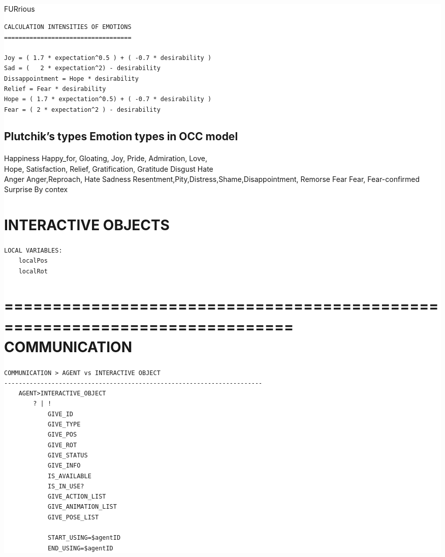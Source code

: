 FURrious

    CALCULATION INTENSITIES OF EMOTIONS
    ===================================

    Joy = ( 1.7 * expectation^0.5 ) + ( -0.7 * desirability )
    Sad = (   2 * expectation^2) - desirability
    Dissappointment = Hope * desirability 
    Relief = Fear * desirability 
    Hope = ( 1.7 * expectation^0.5) + ( -0.7 * desirability )
    Fear = ( 2 * expectation^2 ) - desirability

Plutchik’s types      Emotion types in OCC model 
-------------------------------------------------------------------------------------
Happiness               Happy_for,  Gloating,  Joy,  Pride,  Admiration,  Love,  
                        Hope, Satisfaction, Relief, Gratification, Gratitude 
Disgust                 Hate              
Anger                   Anger,Reproach, Hate 
Sadness                 Resentment,Pity,Distress,Shame,Disappointment, Remorse
Fear                    Fear, Fear-confirmed 
Surprise                By contex    




INTERACTIVE OBJECTS
===========================================================================     
    LOCAL VARIABLES:
        localPos
        localRot





===========================================================================     
COMMUNICATION
=========================================================================== 



    COMMUNICATION > AGENT vs INTERACTIVE OBJECT
    ----------------------------------------------------------------------- 
        AGENT>INTERACTIVE_OBJECT 
            ? | !
                GIVE_ID
                GIVE_TYPE
                GIVE_POS
                GIVE_ROT            
                GIVE_STATUS
                GIVE_INFO
                IS_AVAILABLE
                IS_IN_USE?          
                GIVE_ACTION_LIST
                GIVE_ANIMATION_LIST
                GIVE_POSE_LIST
                            
                START_USING=$agentID
                END_USING=$agentID
